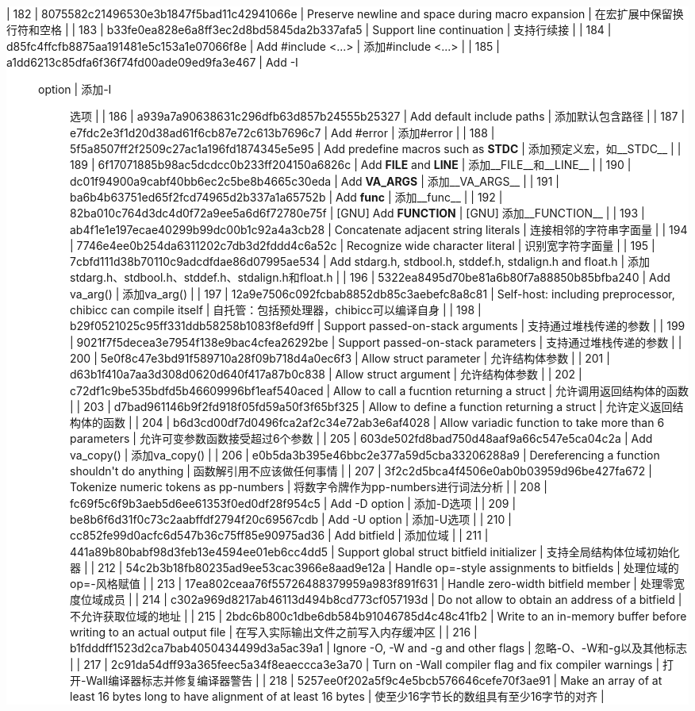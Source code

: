 |	182	|	8075582c21496530e3b1847f5bad11c42941066e	|	Preserve newline and space during macro expansion	|	在宏扩展中保留换行符和空格	|
|	183	|	b33fe0ea828e6a8ff3ec2d8bd5845da2b337afa5	|	Support line continuation	|	支持行续接	|
|	184	|	d85fc4ffcfb8875aa191481e5c153a1e07066f8e	|	Add #include <...>	|	添加#include <...>	|
|	185	|	a1dd6213c85dfa6f36f74fd00ade09ed9fa3e467	|	Add -I<dir> option	|	添加-I<dir>选项	|
|	186	|	a939a7a90638631c296dfb63d857b24555b25327	|	Add default include paths	|	添加默认包含路径	|
|	187	|	e7fdc2e3f1d20d38ad61f6cb87e72c613b7696c7	|	Add #error	|	添加#error	|
|	188	|	5f5a8507ff2f2509c27ac1a196fd1874345e5e95	|	Add predefine macros such as __STDC__	|	添加预定义宏，如__STDC__	|
|	189	|	6f17071885b98ac5dcdcc0b233ff204150a6826c	|	Add __FILE__ and __LINE__	|	添加__FILE__和__LINE__	|
|	190	|	dc01f94900a9cabf40bb6ec2c5be8b4665c30eda	|	Add __VA_ARGS__	|	添加__VA_ARGS__	|
|	191	|	ba6b4b63751ed65f2fcd74965d2b337a1a65752b	|	Add __func__	|	添加__func__	|
|	192	|	82ba010c764d3dc4d0f72a9ee5a6d6f72780e75f	|	[GNU] Add __FUNCTION__	|	[GNU] 添加__FUNCTION__	|
|	193	|	ab4f1e1e197ecae40299b99dc00b1c92a4a3cb28	|	Concatenate adjacent string literals	|	连接相邻的字符串字面量	|
|	194	|	7746e4ee0b254da6311202c7db3d2fddd4c6a52c	|	Recognize wide character literal	|	识别宽字符字面量	|
|	195	|	7cbfd111d38b70110c9adcdfdae86d07995ae534	|	Add stdarg.h, stdbool.h, stddef.h, stdalign.h and float.h	|	添加stdarg.h、stdbool.h、stddef.h、stdalign.h和float.h	|
|	196	|	5322ea8495d70be81a6b80f7a88850b85bfba240	|	Add va_arg()	|	添加va_arg()	|
|	197	|	12a9e7506c092fcbab8852db85c3aebefc8a8c81	|	Self-host: including preprocessor, chibicc can compile itself	|	自托管：包括预处理器，chibicc可以编译自身	|
|	198	|	b29f0521025c95ff331ddb58258b1083f8efd9ff	|	Support passed-on-stack arguments	|	支持通过堆栈传递的参数	|
|	199	|	9021f7f5decea3e7954f138e9bac4cfea26292be	|	Support passed-on-stack parameters	|	支持通过堆栈传递的参数	|
|	200	|	5e0f8c47e3bd91f589710a28f09b718d4a0ec6f3	|	Allow struct parameter	|	允许结构体参数	|
|	201	|	d63b1f410a7aa3d308d0620d640f417a87b0c838	|	Allow struct argument	|	允许结构体参数	|
|	202	|	c72df1c9be535bdfd5b46609996bf1eaf540aced	|	Allow to call a fucntion returning a struct	|	允许调用返回结构体的函数	|
|	203	|	d7bad961146b9f2fd918f05fd59a50f3f65bf325	|	Allow to define a function returning a struct	|	允许定义返回结构体的函数	|
|	204	|	b6d3cd00df7d0496fca2af2c34e72ab3e6af4028	|	Allow variadic function to take more than 6 parameters	|	允许可变参数函数接受超过6个参数	|
|	205	|	603de502fd8bad750d48aaf9a66c547e5ca04c2a	|	Add va_copy()	|	添加va_copy()	|
|	206	|	e0b5da3b395e46bbc2e377a59d5cba33206288a9	|	Dereferencing a function shouldn't do anything	|	函数解引用不应该做任何事情	|
|	207	|	3f2c2d5bca4f4506e0ab0b03959d96be427fa672	|	Tokenize numeric tokens as pp-numbers	|	将数字令牌作为pp-numbers进行词法分析	|
|	208	|	fc69f5c6f9b3aeb5d6ee61353f0ed0df28f954c5	|	Add -D option	|	添加-D选项	|
|	209	|	be8b6f6d31f0c73c2aabffdf2794f20c69567cdb	|	Add -U option	|	添加-U选项	|
|	210	|	cc852fe99d0acfc6d547b36c75ff85e90975ad36	|	Add bitfield	|	添加位域	|
|	211	|	441a89b80babf98d3feb13e4594ee01eb6cc4dd5	|	Support global struct bitfield initializer	|	支持全局结构体位域初始化器	|
|	212	|	54c2b3b18fb80235ad9ee53cac3966e8aad9e12a	|	Handle op=-style assignments to bitfields	|	处理位域的op=-风格赋值	|
|	213	|	17ea802ceaa76f55726488379959a983f891f631	|	Handle zero-width bitfield member	|	处理零宽度位域成员	|
|	214	|	c302a969d8217ab46113d494b8cd773cf057193d	|	Do not allow to obtain an address of a bitfield	|	不允许获取位域的地址	|
|	215	|	2bdc6b800c1dbe6db584b91046785d4c48c41fb2	|	Write to an in-memory buffer before writing to an actual output file	|	在写入实际输出文件之前写入内存缓冲区	|
|	216	|	b1fdddff1523d2ca7bab4050434499d3a5ac39a1	|	Ignore -O, -W and -g and other flags	|	忽略-O、-W和-g以及其他标志	|
|	217	|	2c91da54dff93a365feec5a34f8eaeccca3e3a70	|	Turn on -Wall compiler flag and fix compiler warnings	|	打开-Wall编译器标志并修复编译器警告	|
|	218	|	5257ee0f202a5f9c4e5bcb576646cefe70f3ae91	|	Make an array of at least 16 bytes long to have alignment of at least 16 bytes	|	使至少16字节长的数组具有至少16字节的对齐	|